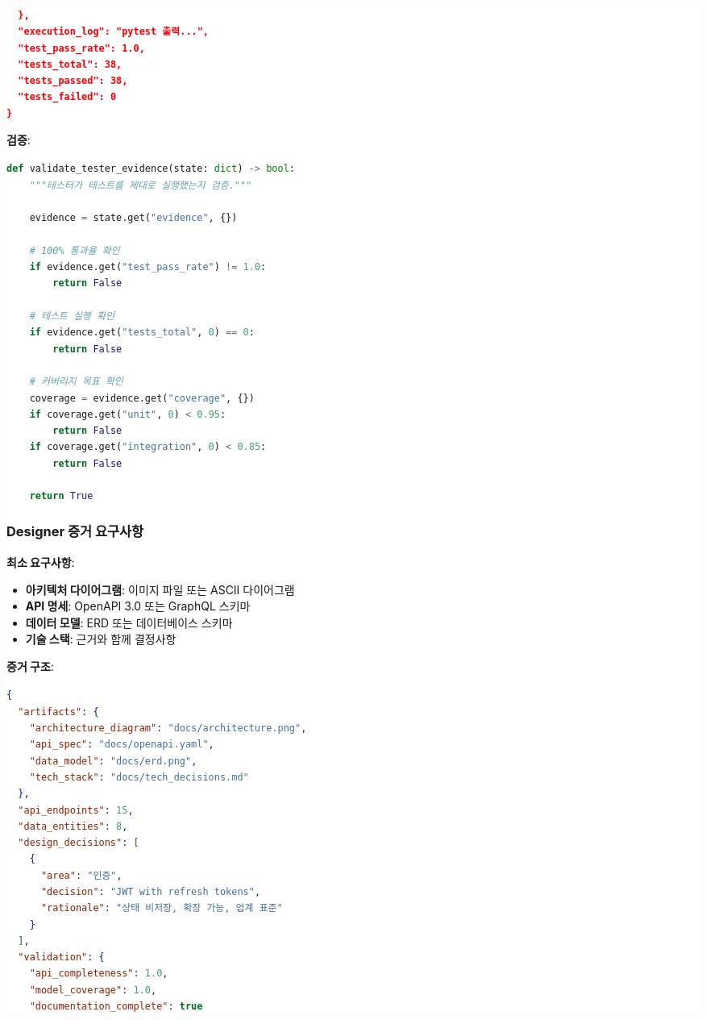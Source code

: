 ```json
  },
  "execution_log": "pytest 출력...",
  "test_pass_rate": 1.0,
  "tests_total": 38,
  "tests_passed": 38,
  "tests_failed": 0
}
```

**검증**:

```python
def validate_tester_evidence(state: dict) -> bool:
    """테스터가 테스트를 제대로 실행했는지 검증."""

    evidence = state.get("evidence", {})

    # 100% 통과율 확인
    if evidence.get("test_pass_rate") != 1.0:
        return False

    # 테스트 실행 확인
    if evidence.get("tests_total", 0) == 0:
        return False

    # 커버리지 목표 확인
    coverage = evidence.get("coverage", {})
    if coverage.get("unit", 0) < 0.95:
        return False
    if coverage.get("integration", 0) < 0.85:
        return False

    return True
```

### Designer 증거 요구사항

**최소 요구사항**:
- **아키텍처 다이어그램**: 이미지 파일 또는 ASCII 다이어그램
- **API 명세**: OpenAPI 3.0 또는 GraphQL 스키마
- **데이터 모델**: ERD 또는 데이터베이스 스키마
- **기술 스택**: 근거와 함께 결정사항

**증거 구조**:

```json
{
  "artifacts": {
    "architecture_diagram": "docs/architecture.png",
    "api_spec": "docs/openapi.yaml",
    "data_model": "docs/erd.png",
    "tech_stack": "docs/tech_decisions.md"
  },
  "api_endpoints": 15,
  "data_entities": 8,
  "design_decisions": [
    {
      "area": "인증",
      "decision": "JWT with refresh tokens",
      "rationale": "상태 비저장, 확장 가능, 업계 표준"
    }
  ],
  "validation": {
    "api_completeness": 1.0,
    "model_coverage": 1.0,
    "documentation_complete": true
```